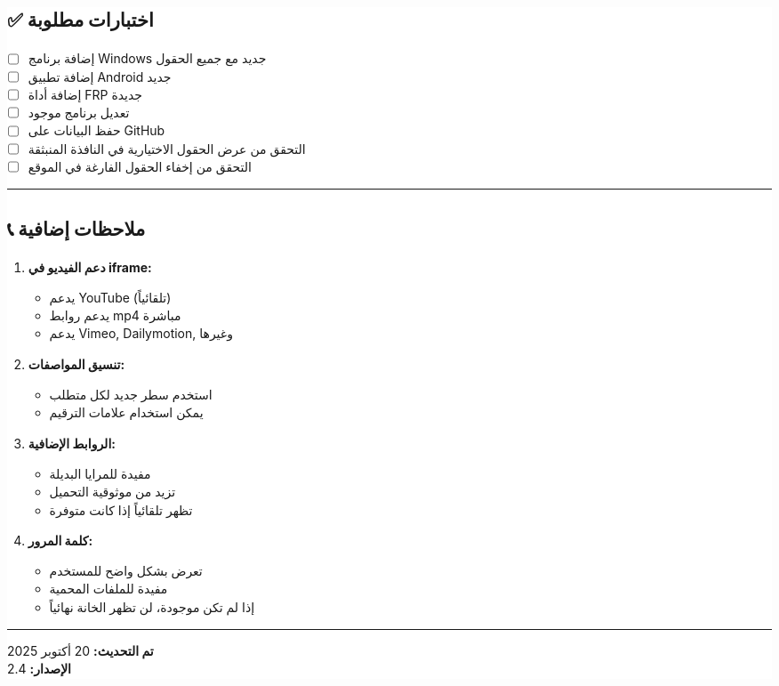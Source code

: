 
## ✅ اختبارات مطلوبة

- [ ] إضافة برنامج Windows جديد مع جميع الحقول
- [ ] إضافة تطبيق Android جديد
- [ ] إضافة أداة FRP جديدة
- [ ] تعديل برنامج موجود
- [ ] حفظ البيانات على GitHub
- [ ] التحقق من عرض الحقول الاختيارية في النافذة المنبثقة
- [ ] التحقق من إخفاء الحقول الفارغة في الموقع

---

## 📞 ملاحظات إضافية

1. **دعم الفيديو في iframe:**
   - يدعم YouTube (تلقائياً)
   - يدعم روابط mp4 مباشرة
   - يدعم Vimeo, Dailymotion, وغيرها

2. **تنسيق المواصفات:**
   - استخدم سطر جديد لكل متطلب
   - يمكن استخدام علامات الترقيم

3. **الروابط الإضافية:**
   - مفيدة للمرايا البديلة
   - تزيد من موثوقية التحميل
   - تظهر تلقائياً إذا كانت متوفرة

4. **كلمة المرور:**
   - تعرض بشكل واضح للمستخدم
   - مفيدة للملفات المحمية
   - إذا لم تكن موجودة، لن تظهر الخانة نهائياً

---

**تم التحديث:** 20 أكتوبر 2025  
**الإصدار:** 2.4
